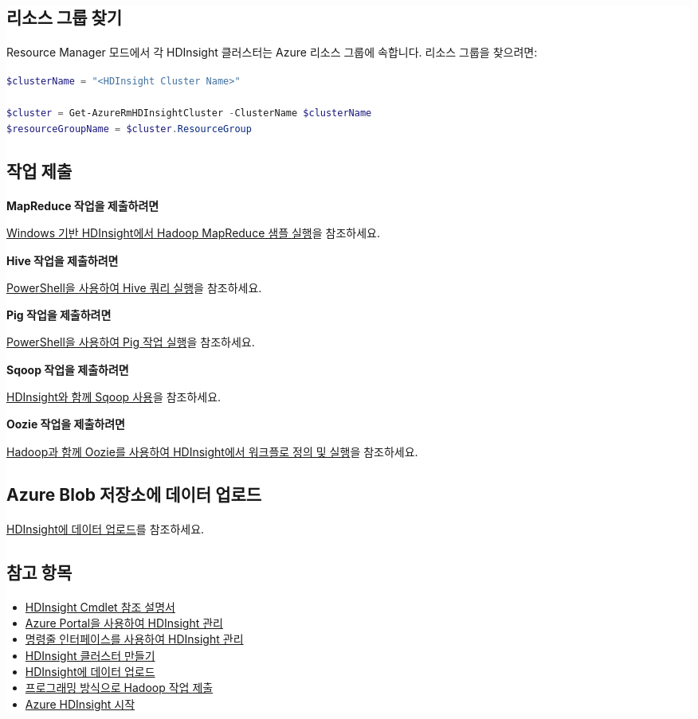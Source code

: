 
## <a name="find-the-resource-group"></a>리소스 그룹 찾기
Resource Manager 모드에서 각 HDInsight 클러스터는 Azure 리소스 그룹에 속합니다.  리소스 그룹을 찾으려면:

```powershell
$clusterName = "<HDInsight Cluster Name>"

$cluster = Get-AzureRmHDInsightCluster -ClusterName $clusterName
$resourceGroupName = $cluster.ResourceGroup
```


## <a name="submit-jobs"></a>작업 제출
**MapReduce 작업을 제출하려면**

[Windows 기반 HDInsight에서 Hadoop MapReduce 샘플 실행](hdinsight-run-samples.md)을 참조하세요.

**Hive 작업을 제출하려면**

[PowerShell을 사용하여 Hive 쿼리 실행](hadoop/apache-hadoop-use-hive-powershell.md)을 참조하세요.

**Pig 작업을 제출하려면**

[PowerShell을 사용하여 Pig 작업 실행](hadoop/apache-hadoop-use-pig-powershell.md)을 참조하세요.

**Sqoop 작업을 제출하려면**

[HDInsight와 함께 Sqoop 사용](hadoop/hdinsight-use-sqoop.md)을 참조하세요.

**Oozie 작업을 제출하려면**

[Hadoop과 함께 Oozie를 사용하여 HDInsight에서 워크플로 정의 및 실행](hdinsight-use-oozie.md)을 참조하세요.

## <a name="upload-data-to-azure-blob-storage"></a>Azure Blob 저장소에 데이터 업로드
[HDInsight에 데이터 업로드][hdinsight-upload-data]를 참조하세요.

## <a name="see-also"></a>참고 항목
* [HDInsight Cmdlet 참조 설명서][hdinsight-powershell-reference]
* [Azure Portal을 사용하여 HDInsight 관리][hdinsight-admin-portal]
* [명령줄 인터페이스를 사용하여 HDInsight 관리][hdinsight-admin-cli]
* [HDInsight 클러스터 만들기][hdinsight-provision]
* [HDInsight에 데이터 업로드][hdinsight-upload-data]
* [프로그래밍 방식으로 Hadoop 작업 제출][hdinsight-submit-jobs]
* [Azure HDInsight 시작][hdinsight-get-started]

[azure-purchase-options]: http://azure.microsoft.com/pricing/purchase-options/
[azure-member-offers]: http://azure.microsoft.com/pricing/member-offers/
[azure-free-trial]: http://azure.microsoft.com/pricing/free-trial/

[hdinsight-get-started]:hadoop/apache-hadoop-linux-tutorial-get-started.md
[hdinsight-provision]: hdinsight-hadoop-provision-linux-clusters.md
[hdinsight-provision-custom-options]: hdinsight-hadoop-provision-linux-clusters.md#configuration
[hdinsight-submit-jobs]:hadoop/submit-apache-hadoop-jobs-programmatically.md

[hdinsight-admin-cli]: hdinsight-administer-use-command-line.md
[hdinsight-admin-portal]: hdinsight-administer-use-management-portal.md
[hdinsight-storage]: hdinsight-hadoop-use-blob-storage.md
[hdinsight-use-hive]:hadoop/hdinsight-use-hive.md
[hdinsight-use-mapreduce]:hadoop/hdinsight-use-mapreduce.md
[hdinsight-upload-data]: hdinsight-upload-data.md
[hdinsight-flight]: hdinsight-analyze-flight-delay-data.md

[hdinsight-powershell-reference]: https://msdn.microsoft.com/library/dn858087.aspx

[powershell-install-configure]: /powershell/azureps-cmdlets-docs

[image-hdi-ps-provision]: ./media/hdinsight-administer-use-powershell/HDI.PS.Provision.png
